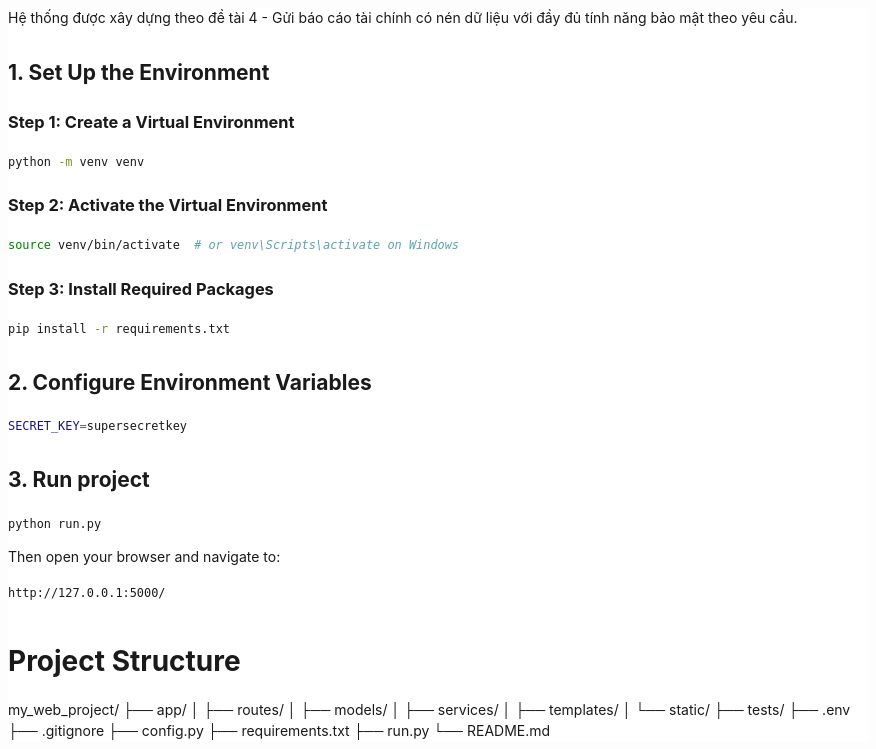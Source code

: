 Hệ thống được xây dựng theo đề tài 4 - Gửi báo cáo tài chính có nén dữ liệu với đầy đủ tính năng bảo mật theo yêu cầu.

## 1. Set Up the Environment
### Step 1: Create a Virtual Environment
```bash
python -m venv venv
```

### Step 2: Activate the Virtual Environment
```bash
source venv/bin/activate  # or venv\Scripts\activate on Windows
```

### Step 3: Install Required Packages
```bash
pip install -r requirements.txt
```

## 2. Configure Environment Variables
```bash
SECRET_KEY=supersecretkey
```

## 3. Run project
```bash
python run.py
```
Then open your browser and navigate to:
```
http://127.0.0.1:5000/
```
# Project Structure
my_web_project/
├── app/
│   ├── routes/
│   ├── models/
│   ├── services/
│   ├── templates/
│   └── static/
├── tests/
├── .env
├── .gitignore
├── config.py
├── requirements.txt
├── run.py
└── README.md

